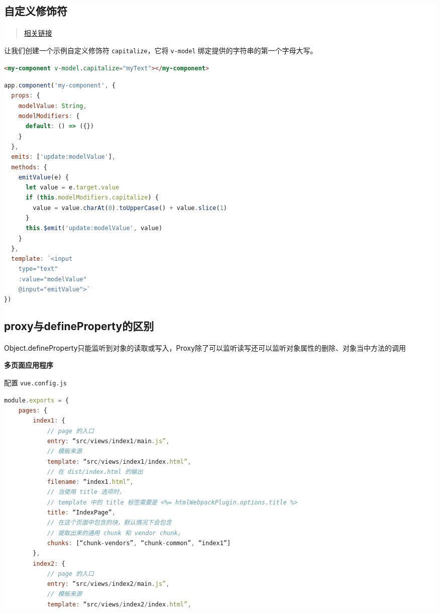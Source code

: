 ## 自定义修饰符

> [相关链接](https://v3.cn.vuejs.org/guide/component-custom-events.html#%E5%A4%84%E7%90%86-v-model-%E4%BF%AE%E9%A5%B0%E7%AC%A6)

让我们创建一个示例自定义修饰符 `capitalize`，它将 `v-model` 绑定提供的字符串的第一个字母大写。

```html
<my-component v-model.capitalize="myText"></my-component>
```

```js
app.component('my-component', {
  props: {
    modelValue: String,
    modelModifiers: {
      default: () => ({})
    }
  },
  emits: ['update:modelValue'],
  methods: {
    emitValue(e) {
      let value = e.target.value
      if (this.modelModifiers.capitalize) {
        value = value.charAt(0).toUpperCase() + value.slice(1)
      }
      this.$emit('update:modelValue', value)
    }
  },
  template: `<input
    type="text"
    :value="modelValue"
    @input="emitValue">`
})
```

## proxy与defineProperty的区别

Object.defineProperty只能监听到对象的读取或写入，Proxy除了可以监听读写还可以监听对象属性的删除、对象当中方法的调用

**多页面应用程序**

配置 `vue.config.js`

```javascript
module.exports = {
    pages: {
        index1: {
            // page 的入口
            entry: “src/views/index1/main.js”,
            // 模板来源
            template: “src/views/index1/index.html”,
            // 在 dist/index.html 的输出
            filename: “index1.html”,
            // 当使用 title 选项时，
            // template 中的 title 标签需要是 <%= htmlWebpackPlugin.options.title %>
            title: “IndexPage”,
            // 在这个页面中包含的块，默认情况下会包含
            // 提取出来的通用 chunk 和 vendor chunk。
            chunks: [“chunk-vendors”, “chunk-common”, “index1”]
        },
        index2: {
            // page 的入口
            entry: “src/views/index2/main.js”,
            // 模板来源
            template: “src/views/index2/index.html”,
```